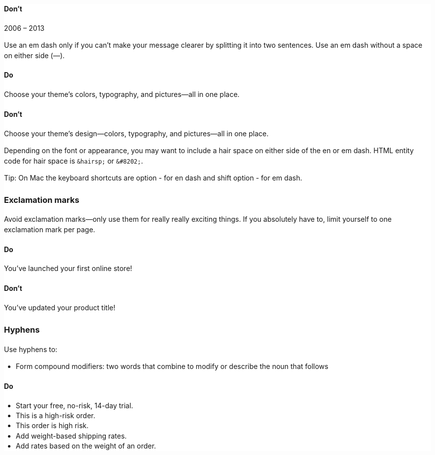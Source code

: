 #### Don’t

2006 – 2013



Use an em dash only if you can’t make your message clearer by splitting it into
two sentences. Use an em dash without a space on either side (—).



#### Do

Choose your theme’s colors, typography, and pictures—all in one place.

#### Don’t

Choose your theme’s design—colors, typography, and pictures—all in one place.



Depending on the font or appearance, you may want to include a hair space on
either side of the en or em dash. HTML entity code for hair space is `&hairsp;`
or `&#8202;`.

Tip: On Mac the keyboard shortcuts are option - for en dash and shift option -
for em dash.

### Exclamation marks

Avoid exclamation marks—only use them for really really exciting things. If you
absolutely have to, limit yourself to one exclamation mark per page.



#### Do

You’ve launched your first online store!

#### Don’t

You’ve updated your product title!



### Hyphens

Use hyphens to:

- Form compound modifiers: two words that combine to modify or describe the noun
  that follows



#### Do

- Start your free, no-risk, 14-day trial.
- This is a high-risk order.
- This order is high risk.
- Add weight-based shipping rates.
- Add rates based on the weight of an order.
